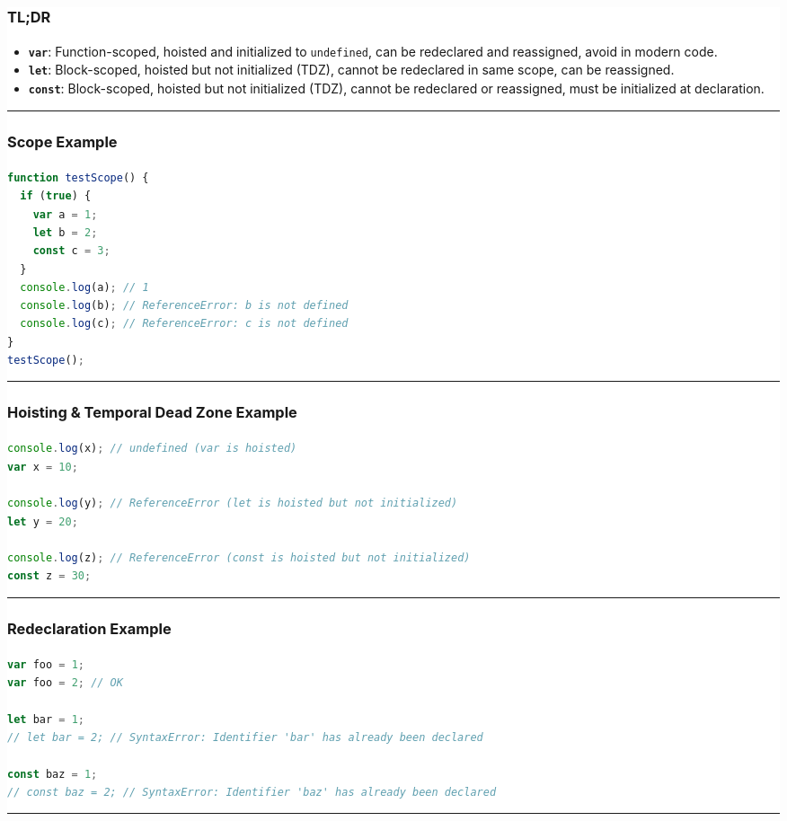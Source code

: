 
### TL;DR
- **`var`**: Function-scoped, hoisted and initialized to `undefined`, can be redeclared and reassigned, avoid in modern code.
- **`let`**: Block-scoped, hoisted but not initialized (TDZ), cannot be redeclared in same scope, can be reassigned.
- **`const`**: Block-scoped, hoisted but not initialized (TDZ), cannot be redeclared or reassigned, must be initialized at declaration.

---

### Scope Example
```js
function testScope() {
  if (true) {
    var a = 1;
    let b = 2;
    const c = 3;
  }
  console.log(a); // 1
  console.log(b); // ReferenceError: b is not defined
  console.log(c); // ReferenceError: c is not defined
}
testScope();
```

---

### Hoisting & Temporal Dead Zone Example
```js
console.log(x); // undefined (var is hoisted)
var x = 10;

console.log(y); // ReferenceError (let is hoisted but not initialized)
let y = 20;

console.log(z); // ReferenceError (const is hoisted but not initialized)
const z = 30;
```

---

### Redeclaration Example
```js
var foo = 1;
var foo = 2; // OK

let bar = 1;
// let bar = 2; // SyntaxError: Identifier 'bar' has already been declared

const baz = 1;
// const baz = 2; // SyntaxError: Identifier 'baz' has already been declared
```

---